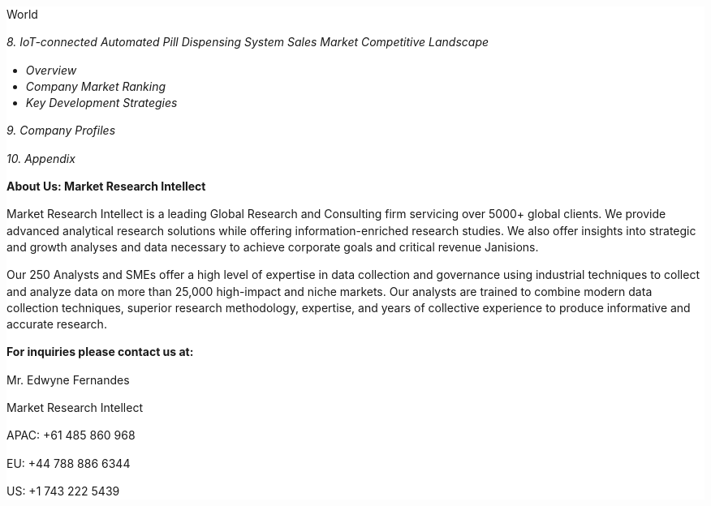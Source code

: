 World</span></em></li></ul><p><em><span class="font-[700]">8. IoT-connected Automated Pill Dispensing System Sales Market Competitive Landscape</span></em></p><ul><li><em><span class="">Overview</span></em></li><li><em><span class="">Company Market Ranking</span></em></li><li><em><span class="">Key Development Strategies</span></em></li></ul><p><em><span class="font-[700]">9. Company Profiles</span></em></p><p><em><span class="font-[700]">10. Appendix</span></em></p><p><strong><span class="font-[700]">About Us: Market Research Intellect</span></strong></p><p><span class="">Market Research Intellect is a leading Global Research and Consulting firm servicing over 5000+ global clients. We provide advanced analytical research solutions while offering information-enriched research studies.&nbsp;</span>We also offer insights into strategic and growth analyses and data necessary to achieve corporate goals and critical revenue Janisions.</p><p><span class="">Our 250 Analysts and SMEs offer a high level of expertise in data collection and governance using industrial techniques to collect and analyze data on more than 25,000 high-impact and niche markets. Our analysts are trained to combine modern data collection techniques, superior research methodology, expertise, and years of collective experience to produce informative and accurate research.</span></p><p><strong>For inquiries please contact us at:</strong></p><p>Mr. Edwyne Fernandes</p><p>Market Research Intellect</p><p>APAC: +61 485 860 968</p><p>EU: +44 788 886 6344</p><p>US: +1 743 222 5439</p>
